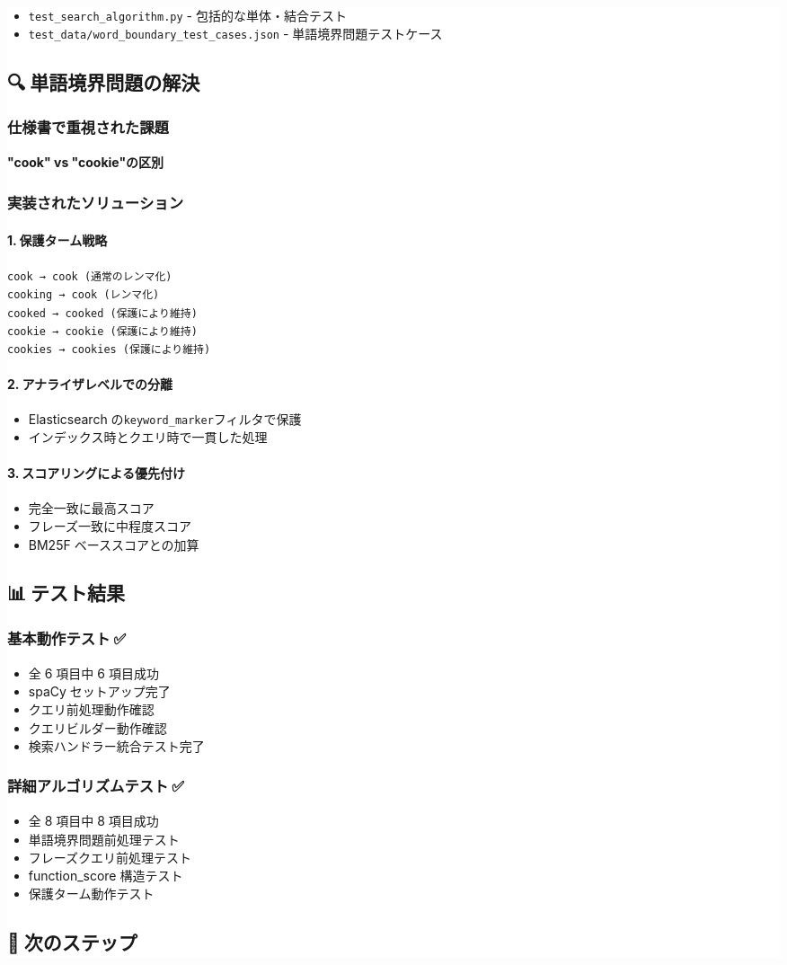 - `test_search_algorithm.py` - 包括的な単体・結合テスト
- `test_data/word_boundary_test_cases.json` - 単語境界問題テストケース

## 🔍 単語境界問題の解決

### 仕様書で重視された課題

**"cook" vs "cookie"の区別**

### 実装されたソリューション

#### 1. 保護ターム戦略

```
cook → cook (通常のレンマ化)
cooking → cook (レンマ化)
cooked → cooked (保護により維持)
cookie → cookie (保護により維持)
cookies → cookies (保護により維持)
```

#### 2. アナライザレベルでの分離

- Elasticsearch の`keyword_marker`フィルタで保護
- インデックス時とクエリ時で一貫した処理

#### 3. スコアリングによる優先付け

- 完全一致に最高スコア
- フレーズ一致に中程度スコア
- BM25F ベーススコアとの加算

## 📊 テスト結果

### 基本動作テスト ✅

- 全 6 項目中 6 項目成功
- spaCy セットアップ完了
- クエリ前処理動作確認
- クエリビルダー動作確認
- 検索ハンドラー統合テスト完了

### 詳細アルゴリズムテスト ✅

- 全 8 項目中 8 項目成功
- 単語境界問題前処理テスト
- フレーズクエリ前処理テスト
- function_score 構造テスト
- 保護ターム動作テスト

## 🔄 次のステップ
